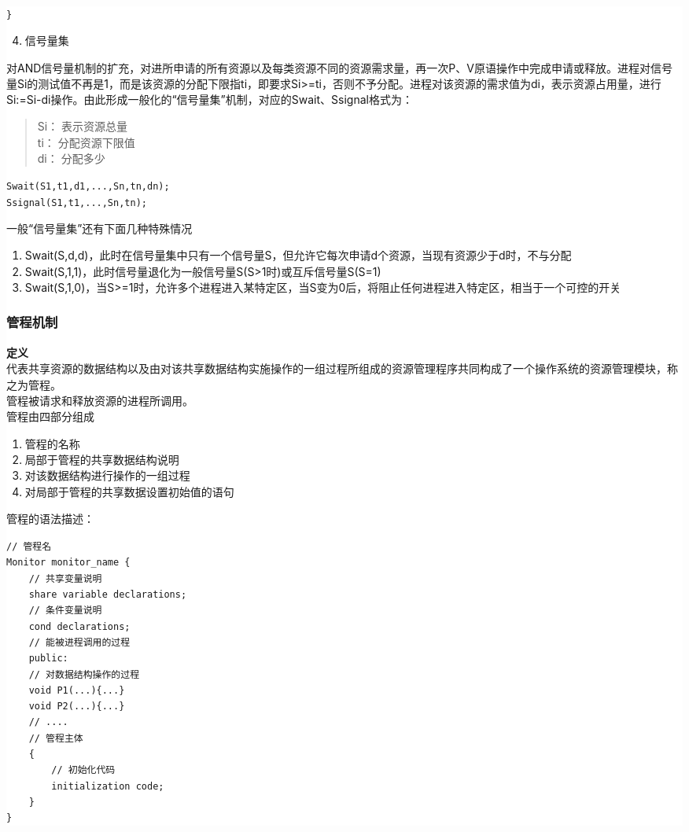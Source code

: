 ```
}
```

4. 信号量集

对AND信号量机制的扩充，对进所申请的所有资源以及每类资源不同的资源需求量，再一次P、V原语操作中完成申请或释放。进程对信号量Si的测试值不再是1，而是该资源的分配下限指ti，即要求Si>=ti，否则不予分配。进程对该资源的需求值为di，表示资源占用量，进行Si:=Si-di操作。由此形成一般化的“信号量集”机制，对应的Swait、Ssignal格式为：

> Si： 表示资源总量  
> ti： 分配资源下限值  
> di： 分配多少

```
Swait(S1,t1,d1,...,Sn,tn,dn);
Ssignal(S1,t1,...,Sn,tn);
```
一般“信号量集”还有下面几种特殊情况
1. Swait(S,d,d)，此时在信号量集中只有一个信号量S，但允许它每次申请d个资源，当现有资源少于d时，不与分配
2. Swait(S,1,1)，此时信号量退化为一般信号量S(S>1时)或互斥信号量S(S=1)
3. Swait(S,1,0)，当S>=1时，允许多个进程进入某特定区，当S变为0后，将阻止任何进程进入特定区，相当于一个可控的开关

### 管程机制

**定义**  
代表共享资源的数据结构以及由对该共享数据结构实施操作的一组过程所组成的资源管理程序共同构成了一个操作系统的资源管理模块，称之为管程。  
管程被请求和释放资源的进程所调用。  
管程由四部分组成
1. 管程的名称
2. 局部于管程的共享数据结构说明
3. 对该数据结构进行操作的一组过程
4. 对局部于管程的共享数据设置初始值的语句

管程的语法描述：
```
// 管程名
Monitor monitor_name {
    // 共享变量说明
    share variable declarations;
    // 条件变量说明
    cond declarations;
    // 能被进程调用的过程
    public:
    // 对数据结构操作的过程
    void P1(...){...}
    void P2(...){...}
    // ....
    // 管程主体
    {
        // 初始化代码
        initialization code;
    }
}
```
